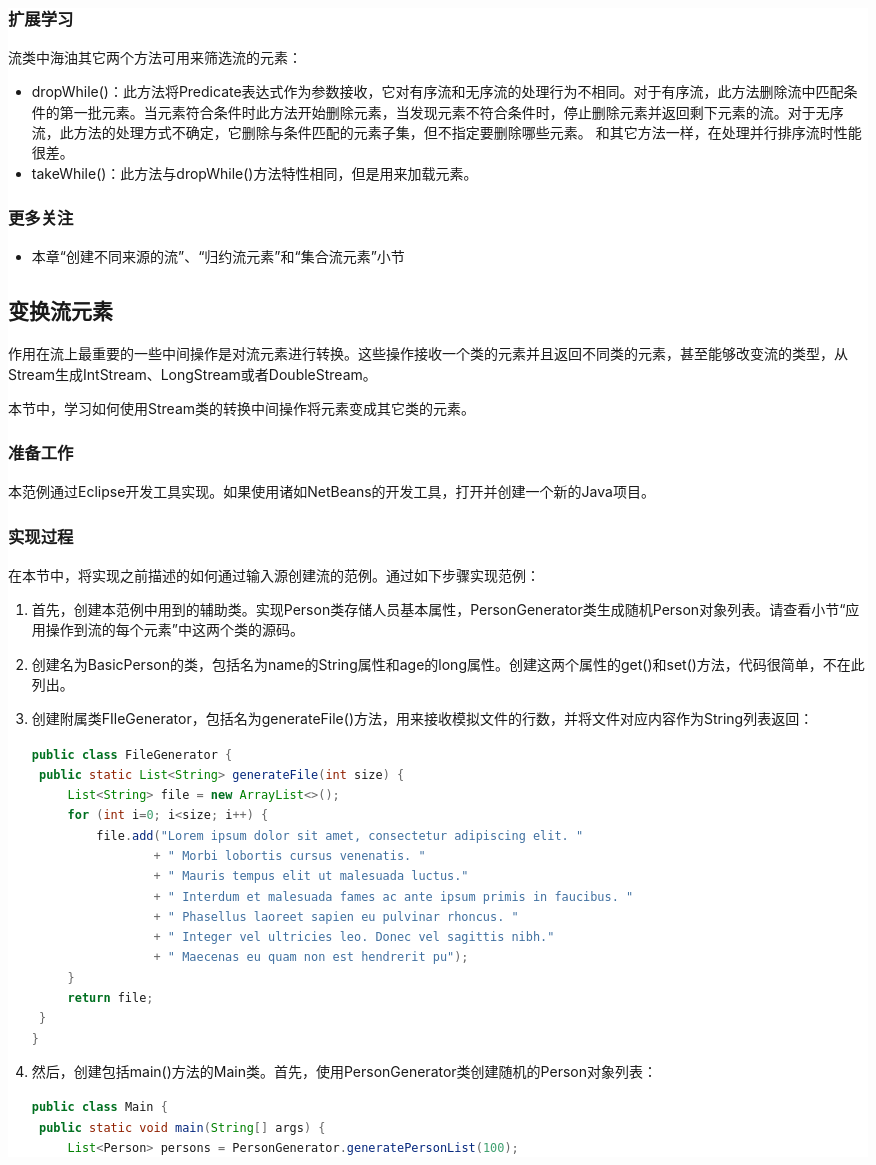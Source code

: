 ### 扩展学习

流类中海油其它两个方法可用来筛选流的元素：

- dropWhile()：此方法将Predicate表达式作为参数接收，它对有序流和无序流的处理行为不相同。对于有序流，此方法删除流中匹配条件的第一批元素。当元素符合条件时此方法开始删除元素，当发现元素不符合条件时，停止删除元素并返回剩下元素的流。对于无序流，此方法的处理方式不确定，它删除与条件匹配的元素子集，但不指定要删除哪些元素。 和其它方法一样，在处理并行排序流时性能很差。
- takeWhile()：此方法与dropWhile()方法特性相同，但是用来加载元素。

### 更多关注

- 本章“创建不同来源的流”、“归约流元素”和“集合流元素”小节

## 变换流元素

作用在流上最重要的一些中间操作是对流元素进行转换。这些操作接收一个类的元素并且返回不同类的元素，甚至能够改变流的类型，从Stream生成IntStream、LongStream或者DoubleStream。

本节中，学习如何使用Stream类的转换中间操作将元素变成其它类的元素。

### 准备工作

本范例通过Eclipse开发工具实现。如果使用诸如NetBeans的开发工具，打开并创建一个新的Java项目。

### 实现过程

在本节中，将实现之前描述的如何通过输入源创建流的范例。通过如下步骤实现范例：

1. 首先，创建本范例中用到的辅助类。实现Person类存储人员基本属性，PersonGenerator类生成随机Person对象列表。请查看小节“应用操作到流的每个元素”中这两个类的源码。

2. 创建名为BasicPerson的类，包括名为name的String属性和age的long属性。创建这两个属性的get()和set()方法，代码很简单，不在此列出。

3. 创建附属类FIleGenerator，包括名为generateFile()方法，用来接收模拟文件的行数，并将文件对应内容作为String列表返回：

   ```java
   public class FileGenerator {
   	public static List<String> generateFile(int size) {
   		List<String> file = new ArrayList<>();
   		for (int i=0; i<size; i++) {
   			file.add("Lorem ipsum dolor sit amet, consectetur adipiscing elit. "
   					+ " Morbi lobortis cursus venenatis. "
   					+ " Mauris tempus elit ut malesuada luctus."
   					+ " Interdum et malesuada fames ac ante ipsum primis in faucibus. "
   					+ " Phasellus laoreet sapien eu pulvinar rhoncus. "
   					+ " Integer vel ultricies leo. Donec vel sagittis nibh."
   					+ " Maecenas eu quam non est hendrerit pu");
   		}
   		return file;
   	}
   }
   ```

4. 然后，创建包括main()方法的Main类。首先，使用PersonGenerator类创建随机的Person对象列表：

   ```java
   public class Main {
   	public static void main(String[] args) {
   		List<Person> persons = PersonGenerator.generatePersonList(100);
   ```
